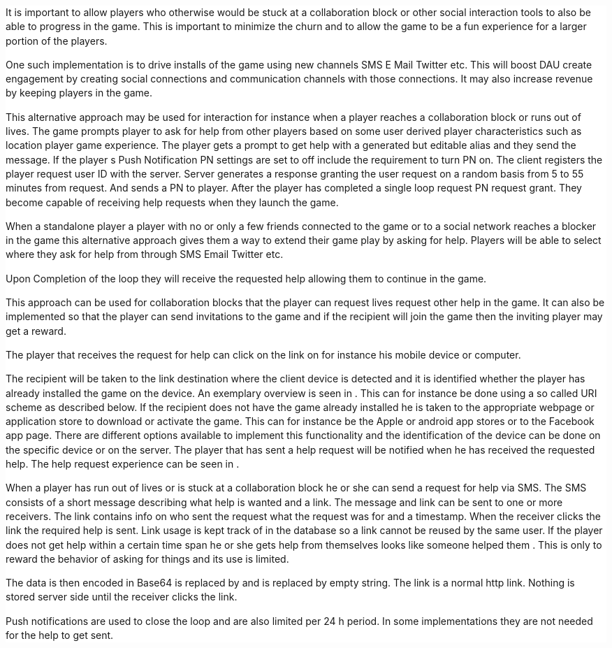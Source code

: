 It is important to allow players who otherwise would be stuck at a collaboration block or other social interaction tools to also be able to progress in the game. This is important to minimize the churn and to allow the game to be a fun experience for a larger portion of the players.

One such implementation is to drive installs of the game using new channels SMS E Mail Twitter etc. This will boost DAU create engagement by creating social connections and communication channels with those connections. It may also increase revenue by keeping players in the game.

This alternative approach may be used for interaction for instance when a player reaches a collaboration block or runs out of lives. The game prompts player to ask for help from other players based on some user derived player characteristics such as location player game experience. The player gets a prompt to get help with a generated but editable alias and they send the message. If the player s Push Notification PN settings are set to off include the requirement to turn PN on. The client registers the player request user ID with the server. Server generates a response granting the user request on a random basis from 5 to 55 minutes from request. And sends a PN to player. After the player has completed a single loop request PN request grant. They become capable of receiving help requests when they launch the game.

When a standalone player a player with no or only a few friends connected to the game or to a social network reaches a blocker in the game this alternative approach gives them a way to extend their game play by asking for help. Players will be able to select where they ask for help from through SMS Email Twitter etc.

Upon Completion of the loop they will receive the requested help allowing them to continue in the game.

This approach can be used for collaboration blocks that the player can request lives request other help in the game. It can also be implemented so that the player can send invitations to the game and if the recipient will join the game then the inviting player may get a reward.

The player that receives the request for help can click on the link on for instance his mobile device or computer.

The recipient will be taken to the link destination where the client device is detected and it is identified whether the player has already installed the game on the device. An exemplary overview is seen in . This can for instance be done using a so called URI scheme as described below. If the recipient does not have the game already installed he is taken to the appropriate webpage or application store to download or activate the game. This can for instance be the Apple or android app stores or to the Facebook app page. There are different options available to implement this functionality and the identification of the device can be done on the specific device or on the server. The player that has sent a help request will be notified when he has received the requested help. The help request experience can be seen in .

When a player has run out of lives or is stuck at a collaboration block he or she can send a request for help via SMS. The SMS consists of a short message describing what help is wanted and a link. The message and link can be sent to one or more receivers. The link contains info on who sent the request what the request was for and a timestamp. When the receiver clicks the link the required help is sent. Link usage is kept track of in the database so a link cannot be reused by the same user. If the player does not get help within a certain time span he or she gets help from themselves looks like someone helped them . This is only to reward the behavior of asking for things and its use is limited.

The data is then encoded in Base64 is replaced by  and is replaced by empty string. The link is a normal http link. Nothing is stored server side until the receiver clicks the link.

Push notifications are used to close the loop and are also limited per 24 h period. In some implementations they are not needed for the help to get sent.
